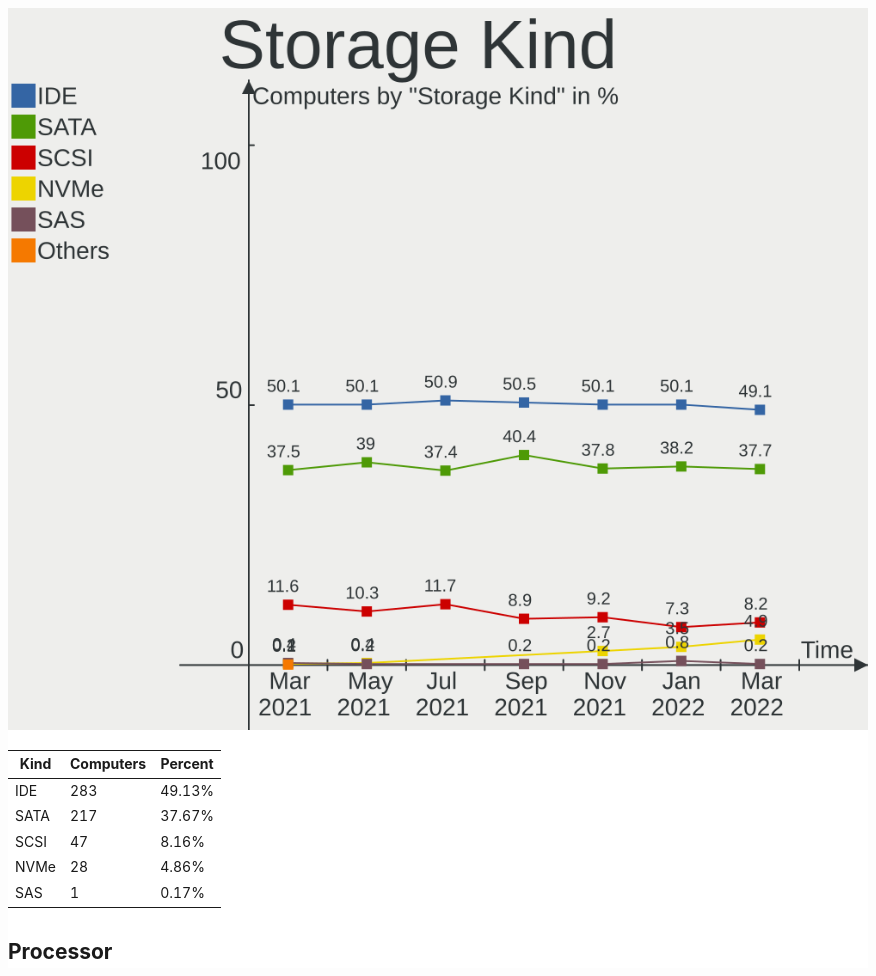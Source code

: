 ![Storage Kind](./All/images/line_chart/storage_kind.svg)

| Kind | Computers | Percent |
|------|-----------|---------|
| IDE  | 283       | 49.13%  |
| SATA | 217       | 37.67%  |
| SCSI | 47        | 8.16%   |
| NVMe | 28        | 4.86%   |
| SAS  | 1         | 0.17%   |

Processor
---------
